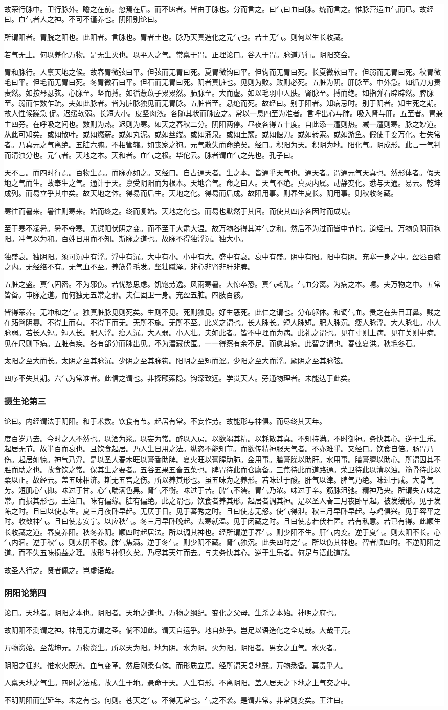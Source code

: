 故荣行脉中。卫行脉外。瞻之在前。忽焉在后。而不匮者。皆由于脉也。分而言之。曰气曰血曰脉。统而言之。惟脉营运血气而已。故经曰。血气者人之神。不可不谨养也。阴阳别论曰。  

所谓阳者。胃脘之阳也。此阳者。言脉也。胃者土也。脉乃天真造化之元气也。若土无气。则何以生长收藏。  

若气无土。何以养化万物。是无生灭也。以平人之气。常禀于胃。正理论曰。谷入于胃。脉道乃行。阴阳交会。  

胃和脉行。人禀天地之候。故春胃微弦曰平。但弦而无胃曰死。夏胃微钩曰平。但钩而无胃曰死。长夏微软曰平。但弱而无胃曰死。秋胃微毛曰平。但毛而无胃曰死。冬胃微石曰平。但石而无胃曰死。阴者真脏也。见则为败。败则必死。五脏为阴。肝脉至。中外急。如循刀刃责责然。如按琴瑟弦。心脉至。坚而搏。如循薏苡子累累然。肺脉至。大而虚。如以毛羽中人肤。肾脉至。搏而绝。如指弹石辟辟然。脾脉至。弱而乍数乍疏。夫如此脉者。皆为脏脉独见而无胃脉。五脏皆至。悬绝而死。故经曰。别于阳者。知病忌时。别于阴者。知生死之期。故人性候躁急 促。迟缓软弱。长短大小。皮坚肉浓。各随其状而脉应之。常以一息四至为准者。言呼出心与肺。吸入肾与肝。五至者。胃兼主四旁。在呼吸之间也。数则为热。迟则为寒。如天之春秋二分。阴阳两停。昼夜各得五十度。自此添一遭则热。减一遭则寒。脉之妙道。从此可知矣。或如散叶。或如燃薪。或如丸泥。或如丝缕。或如涌泉。或如土颓。或如偃刀。或如转索。或如游鱼。假使千变万化。若失常者。乃真元之气离绝。五脏六腑。不相管辖。如丧家之狗。元气散失而命绝矣。经曰。积阳为天。积阴为地。阳化气。阴成形。此言一气判而清浊分也。元气者。天地之本。天和者。血气之根。华佗云。脉者谓血气之先也。孔子曰。  

天不言。而四时行焉。百物生焉。而脉亦如之。又经曰。自古通天者。生之本。皆通乎天气也。通天者。谓通元气天真也。然形体者。假天地之气而生。故奉生之气。通计于天。禀受阴阳而为根本。天地合气。命之曰人。天气不绝。真灵内属。动静变化。悉与天通。易云。乾坤成列。而易立乎其中矣。故天地之体。得易而后生。天地之化。得易而后成。故阳用事。则春生夏长。阴用事。则秋收冬藏。  

寒往而暑来。暑往则寒来。始而终之。终而复始。天地之化也。而易也默然于其间。而使其四序各因时而成功。  

至于寒不凌暑。暑不夺寒。无愆阳伏阴之变。而不至于大肃大温。故万物各得其冲气之和。然后不为过而皆中节也。道经曰。万物负阴而抱阳。冲气以为和。百姓日用而不知。斯脉之道也。故脉不得独浮沉。独大小。  

独盛衰。独阴阳。须可沉中有浮。浮中有沉。大中有小。小中有大。盛中有衰。衰中有盛。阴中有阳。阳中有阴。充塞一身之中。盈溢百骸之内。无经络不有。无气血不至。养筋骨毛发。坚壮腻泽。非心非肾非肝非脾。  

五脏之盛。真气固密。不为邪伤。若忧愁思虑。饥饱劳逸。风雨寒暑。大惊卒恐。真气耗乱。气血分离。为病之本。噫。夫万物之中。五常皆备。审脉之道。而何独无五常之邪。夫仁固卫一身。充盈五脏。四肢百骸。  

皆得荣养。无冲和之气。独真脏脉见则死矣。生则不见。死则独见。好生恶死。此仁之谓也。分布躯体。和调气血。贵之在头目耳鼻。贱之在跖臀阴篡。不得上而有。不得下而无。无所不施。无所不至。此义之谓也。长人脉长。短人脉短。肥人脉沉。瘦人脉浮。大人脉壮。小人脉弱。若长人短。短人长。肥人浮。瘦人沉。大人弱。小人壮。夫如此者。皆不中理而为病。此礼之谓也。见在寸则上病。见在关则中病。见在尺则下病。五脏有疾。各有部分而脉出见。不为潜藏伏匿。一一得察有余不足。而愈其病。此智之谓也。春弦夏洪。秋毛冬石。  

太阳之至大而长。太阴之至其脉沉。少阴之至其脉钩。阳明之至短而涩。少阳之至大而浮。厥阴之至其脉弦。  

四序不失其期。六气为常准者。此信之谓也。非探颐索隐。钩深致远。学贯天人。旁通物理者。未能达于此矣。  

### 摄生论第三  

论曰。内经谓法于阴阳。和于术数。饮食有节。起居有常。不妄作劳。故能形与神俱。而尽终其天年。  

度百岁乃去。今时之人不然也。以酒为浆。以妄为常。醉以入房。以欲竭其精。以耗散其真。不知持满。不时御神。务快其心。逆于生乐。起居无节。故半百而衰也。且饮食起居。乃人生日用之法。纵恣不能知节。而欲传精神服天气者。不亦难乎。又经曰。饮食自倍。肠胃乃伤。起居如惊。神气乃浮。是以圣人春木旺以膏香助脾。夏火旺以膏腥助肺。金用事。膳膏臊以助肝。水用事。膳膏膻以助心。所谓因其不胜而助之也。故食饮之常。保其生之要者。五谷五果五畜五菜也。脾胃待此而仓廪备。三焦待此而道路通。荣卫待此以清以浊。筋骨待此以柔以正。故经云。盖五味相济。斯无五宫之伤。所以养其形也。虽五味为之养形。若味过于酸。肝气以津。脾气乃绝。味过于咸。大骨气劳。短肌心气抑。味过于甘。心气喘满色黑。肾气不衡。味过于苦。脾气不濡。胃气乃浓。味过于辛。筋脉沮弛。精神乃央。所谓失五味之常。而损其形也。王注曰。味有偏缘。脏有偏绝。此之谓也。饮食者养其形。起居者调其神。是以圣人春三月夜卧早起。被发缓形。见于发陈之时。且曰以使志生。夏三月夜卧早起。无厌于日。见于蕃秀之时。且曰使志无怒。使气得泄。秋三月早卧早起。与鸡俱兴。见于容平之时。收敛神气。且曰使志安宁。以应秋气。冬三月早卧晚起。去寒就温。见于闭藏之时。且曰使志若伏若匿。若有私意。若已有得。此顺生长收藏之道。春夏养阳。秋冬养阴。顺四时起居法。所以调其神也。经所谓逆于春气。则少阳不生。肝气内变。逆于夏气。则太阳不长。心气内涸。逆于秋气。则太阴不收。肺气焦满。逆于冬气。则少阴不藏。肾气独沉。此失四时之气。所以伤其神也。智者顺四时。不逆阴阳之道。而不失五味损益之理。故形与神俱久矣。乃尽其天年而去。与夫务快其心。逆于生乐者。何足与语此道哉。  

故圣人行之。贤者佩之。岂虚语哉。  

### 阴阳论第四  

论曰。天地者。阴阳之本也。阴阳者。天地之道也。万物之纲纪。变化之父母。生杀之本始。神明之府也。  

故阴阳不测谓之神。神用无方谓之圣。倘不知此。谓天自运乎。地自处乎。岂足以语造化之全功哉。大哉干元。  

万物资始。至哉坤元。万物资生。所以天为阳。地为阴。水为阴。火为阳。阴阳者。男女之血气。水火者。  

阴阳之征兆。惟水火既济。血气变革。然后刚柔有体。而形质立焉。经所谓天复地载。万物悉备。莫贵乎人。  

人禀天地之气生。四时之法成。故人生于地。悬命于天。人生有形。不离阴阳。盖人居天之下地之上气交之中。  

不明阴阳而望延年。未之有也。何则。苍天之气。不得无常也。气之不袭。是谓非常。非常则变矣。王注曰。  

